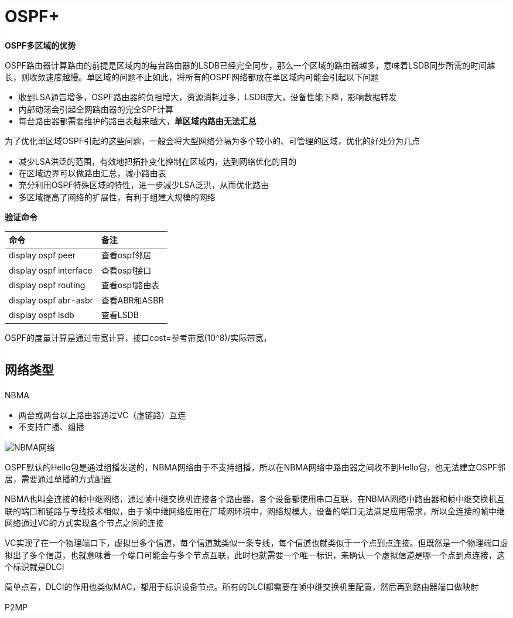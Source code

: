 # OSPF+

**OSPF多区域的优势**

OSPF路由器计算路由的前提是区域内的每台路由器的LSDB已经完全同步，那么一个区域的路由器越多，意味着LSDB同步所需的时间越长，则收敛速度越慢。单区域的问题不止如此，将所有的OSPF网络都放在单区域内可能会引起以下问题

- 收到LSA通告增多，OSPF路由器的负担增大，资源消耗过多，LSDB庞大，设备性能下降，影响数据转发
- 内部动荡会引起全网路由器的完全SPF计算
- 每台路由器都需要维护的路由表越来越大，**单区域内路由无法汇总**

为了优化单区域OSPF引起的这些问题，一般会将大型网络分隔为多个较小的、可管理的区域，优化的好处分为几点

- 减少LSA洪泛的范围，有效地把拓扑变化控制在区域内，达到网络优化的目的
- 在区域边界可以做路由汇总，减小路由表
- 充分利用OSPF特殊区域的特性，进一步减少LSA泛洪，从而优化路由
- 多区域提高了网络的扩展性，有利于组建大规模的网络

**验证命令**

| 命令 | 备注 |
| :-- | :-- |
| display ospf peer | 查看ospf邻居 |
| display ospf interface | 查看ospf接口 |
| display ospf routing | 查看ospf路由表 |
| display ospf abr-asbr | 查看ABR和ASBR |
| display ospf lsdb | 查看LSDB |

OSPF的度量计算是通过带宽计算，接口cost=参考带宽(10^8)/实际带宽，

## 网络类型

NBMA

- 两台或两台以上路由器通过VC（虚链路）互连
- 不支持广播、组播

![NBMA网络](https://www.z4a.net/images/2024/04/25/NBMA.png)

OSPF默认的Hello包是通过组播发送的，NBMA网络由于不支持组播，所以在NBMA网络中路由器之间收不到Hello包，也无法建立OSPF邻居，需要通过单播的方式配置

NBMA也叫全连接的帧中继网络，通过帧中继交换机连接各个路由器，各个设备都使用串口互联，在NBMA网络中路由器和帧中继交换机互联的端口和链路与专线技术相似，由于帧中继网络应用在广域网环境中，网络规模大，设备的端口无法满足应用需求，所以全连接的帧中继网络通过VC的方式实现各个节点之间的连接

VC实现了在一个物理端口下，虚拟出多个信道，每个信道就类似一条专线，每个信道也就类似于一个点到点连接。但既然是一个物理端口虚拟出了多个信道，也就意味着一个端口可能会与多个节点互联，此时也就需要一个唯一标识，来确认一个虚拟信道是哪一个点到点连接，这个标识就是DLCI

简单点看，DLCI的作用也类似MAC，都用于标识设备节点。所有的DLCI都需要在帧中继交换机里配置，然后再到路由器端口做映射



P2MP
